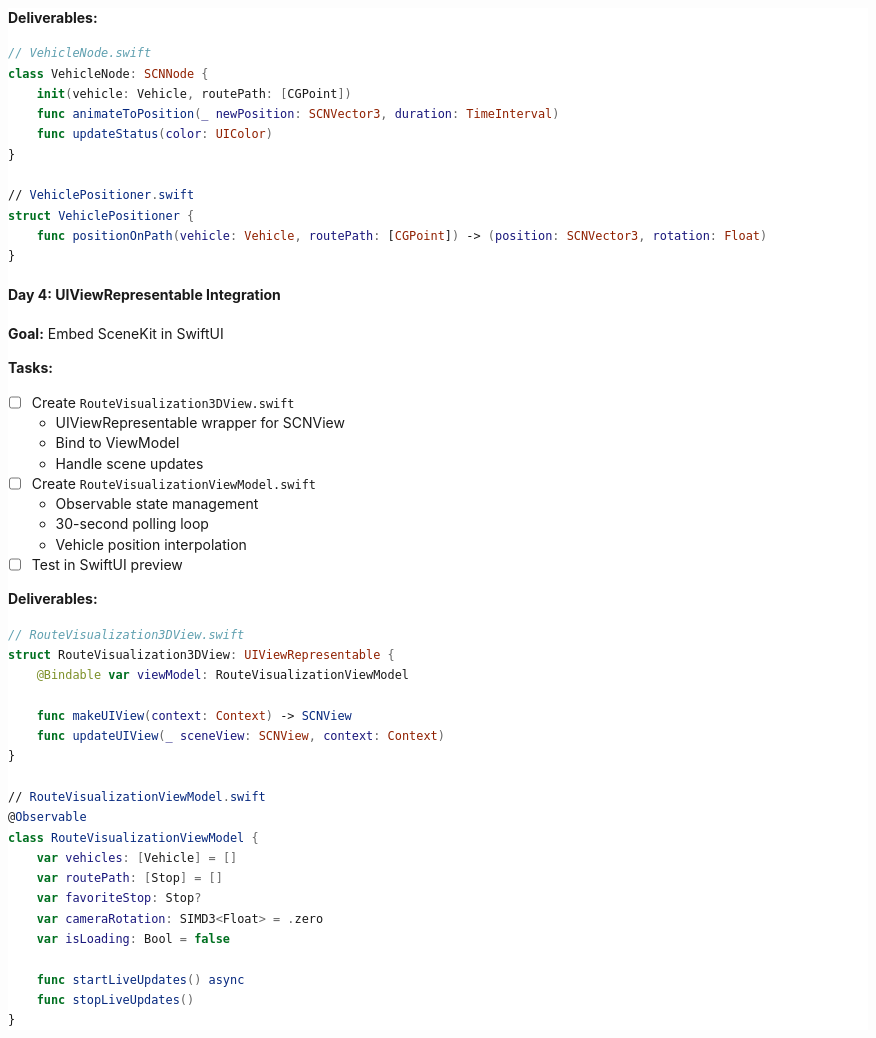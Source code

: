 **Deliverables:**
```swift
// VehicleNode.swift
class VehicleNode: SCNNode {
    init(vehicle: Vehicle, routePath: [CGPoint])
    func animateToPosition(_ newPosition: SCNVector3, duration: TimeInterval)
    func updateStatus(color: UIColor)
}

// VehiclePositioner.swift
struct VehiclePositioner {
    func positionOnPath(vehicle: Vehicle, routePath: [CGPoint]) -> (position: SCNVector3, rotation: Float)
}
```

#### Day 4: UIViewRepresentable Integration
**Goal:** Embed SceneKit in SwiftUI

**Tasks:**
- [ ] Create `RouteVisualization3DView.swift`
  - UIViewRepresentable wrapper for SCNView
  - Bind to ViewModel
  - Handle scene updates
- [ ] Create `RouteVisualizationViewModel.swift`
  - Observable state management
  - 30-second polling loop
  - Vehicle position interpolation
- [ ] Test in SwiftUI preview

**Deliverables:**
```swift
// RouteVisualization3DView.swift
struct RouteVisualization3DView: UIViewRepresentable {
    @Bindable var viewModel: RouteVisualizationViewModel

    func makeUIView(context: Context) -> SCNView
    func updateUIView(_ sceneView: SCNView, context: Context)
}

// RouteVisualizationViewModel.swift
@Observable
class RouteVisualizationViewModel {
    var vehicles: [Vehicle] = []
    var routePath: [Stop] = []
    var favoriteStop: Stop?
    var cameraRotation: SIMD3<Float> = .zero
    var isLoading: Bool = false

    func startLiveUpdates() async
    func stopLiveUpdates()
}
```
